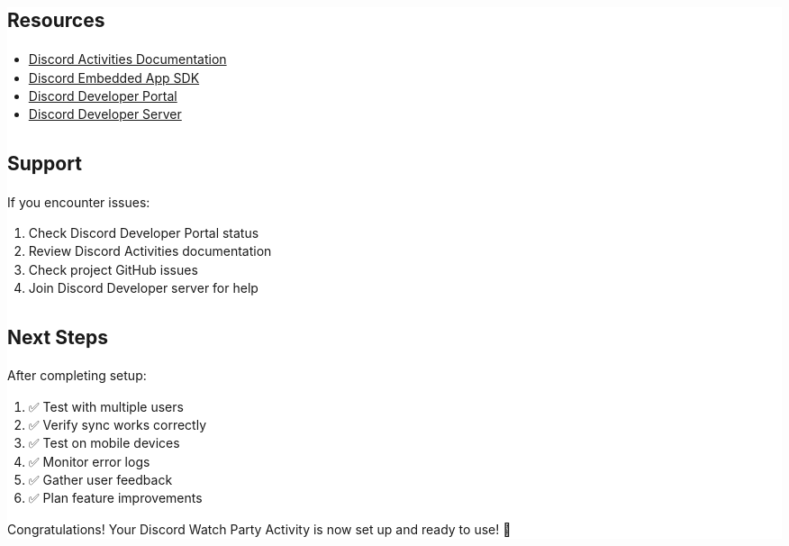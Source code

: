 ## Resources

- [Discord Activities Documentation](https://discord.com/developers/docs/activities/overview)
- [Discord Embedded App SDK](https://github.com/discord/embedded-app-sdk)
- [Discord Developer Portal](https://discord.com/developers/applications)
- [Discord Developer Server](https://discord.gg/discord-developers)

## Support

If you encounter issues:

1. Check Discord Developer Portal status
2. Review Discord Activities documentation
3. Check project GitHub issues
4. Join Discord Developer server for help

## Next Steps

After completing setup:

1. ✅ Test with multiple users
2. ✅ Verify sync works correctly
3. ✅ Test on mobile devices
4. ✅ Monitor error logs
5. ✅ Gather user feedback
6. ✅ Plan feature improvements

Congratulations! Your Discord Watch Party Activity is now set up and ready to use! 🎉
